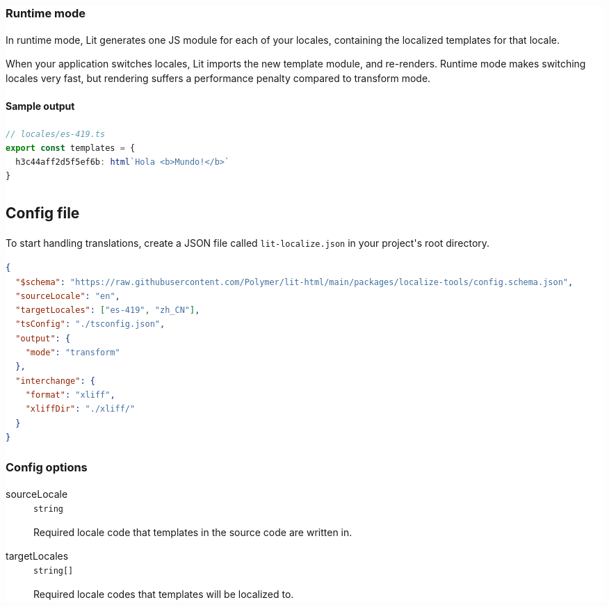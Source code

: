 ### Runtime mode

In runtime mode, Lit generates one JS module for each of your locales,
containing the localized templates for that locale.

When your application switches locales, Lit imports the new template module, and
re-renders. Runtime mode makes switching locales very fast, but rendering
suffers a performance penalty compared to transform mode.

#### Sample output

```ts
// locales/es-419.ts
export const templates = {
  h3c44aff2d5f5ef6b: html`Hola <b>Mundo!</b>`
}
```

## Config file

To start handling translations, create a JSON file called `lit-localize.json` in
your project's root directory.

```json
{
  "$schema": "https://raw.githubusercontent.com/Polymer/lit-html/main/packages/localize-tools/config.schema.json",
  "sourceLocale": "en",
  "targetLocales": ["es-419", "zh_CN"],
  "tsConfig": "./tsconfig.json",
  "output": {
    "mode": "transform"
  },
  "interchange": {
    "format": "xliff",
    "xliffDir": "./xliff/"
  }
}
```

### Config options

<dl class="params">
  <dt class="paramName">sourceLocale</dt>
  <dd class="paramDetails">
    <code class="paramType">string</code>
    <p>Required locale code that templates in the source code are written in.</p>
  </dd>

  <dt class="paramName">targetLocales</dt>
  <dd class="paramDetails">
    <code class="paramType">string[]</code>
    <p>Required locale codes that templates will be localized to.</p>
  </dd>
